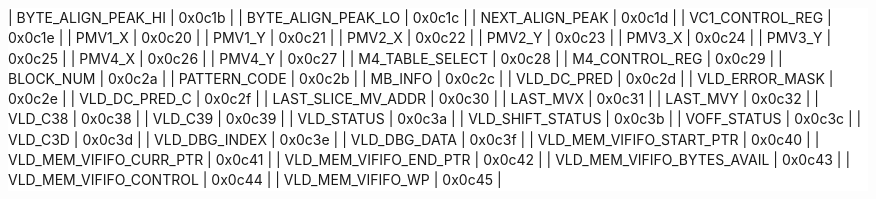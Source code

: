 | BYTE_ALIGN_PEAK_HI | 0x0c1b |
| BYTE_ALIGN_PEAK_LO | 0x0c1c |
| NEXT_ALIGN_PEAK | 0x0c1d |
| VC1_CONTROL_REG | 0x0c1e |
| PMV1_X | 0x0c20 |
| PMV1_Y | 0x0c21 |
| PMV2_X | 0x0c22 |
| PMV2_Y | 0x0c23 |
| PMV3_X | 0x0c24 |
| PMV3_Y | 0x0c25 |
| PMV4_X | 0x0c26 |
| PMV4_Y | 0x0c27 |
| M4_TABLE_SELECT | 0x0c28 |
| M4_CONTROL_REG | 0x0c29 |
| BLOCK_NUM | 0x0c2a |
| PATTERN_CODE | 0x0c2b |
| MB_INFO | 0x0c2c |
| VLD_DC_PRED | 0x0c2d |
| VLD_ERROR_MASK | 0x0c2e |
| VLD_DC_PRED_C | 0x0c2f |
| LAST_SLICE_MV_ADDR | 0x0c30 |
| LAST_MVX | 0x0c31 |
| LAST_MVY | 0x0c32 |
| VLD_C38 | 0x0c38 |
| VLD_C39 | 0x0c39 |
| VLD_STATUS | 0x0c3a |
| VLD_SHIFT_STATUS | 0x0c3b |
| VOFF_STATUS | 0x0c3c |
| VLD_C3D | 0x0c3d |
| VLD_DBG_INDEX | 0x0c3e |
| VLD_DBG_DATA | 0x0c3f |
| VLD_MEM_VIFIFO_START_PTR | 0x0c40 |
| VLD_MEM_VIFIFO_CURR_PTR | 0x0c41 |
| VLD_MEM_VIFIFO_END_PTR | 0x0c42 |
| VLD_MEM_VIFIFO_BYTES_AVAIL | 0x0c43 |
| VLD_MEM_VIFIFO_CONTROL | 0x0c44 |
| VLD_MEM_VIFIFO_WP | 0x0c45 |